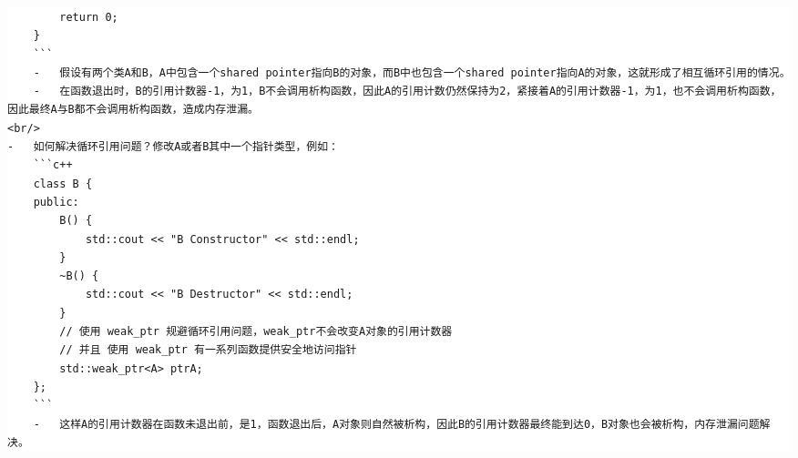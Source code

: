             return 0;
        }
        ```
        -   假设有两个类A和B，A中包含一个shared pointer指向B的对象，而B中也包含一个shared pointer指向A的对象，这就形成了相互循环引用的情况。
        -   在函数退出时，B的引用计数器-1，为1，B不会调用析构函数，因此A的引用计数仍然保持为2，紧接着A的引用计数器-1，为1，也不会调用析构函数，因此最终A与B都不会调用析构函数，造成内存泄漏。
    <br/>
    -   如何解决循环引用问题？修改A或者B其中一个指针类型，例如：
        ```c++
        class B {
        public:
            B() {
                std::cout << "B Constructor" << std::endl;
            }
            ~B() {
                std::cout << "B Destructor" << std::endl;
            }
            // 使用 weak_ptr 规避循环引用问题，weak_ptr不会改变A对象的引用计数器
            // 并且 使用 weak_ptr 有一系列函数提供安全地访问指针
            std::weak_ptr<A> ptrA; 
        };
        ```
        -   这样A的引用计数器在函数未退出前，是1，函数退出后，A对象则自然被析构，因此B的引用计数器最终能到达0，B对象也会被析构，内存泄漏问题解决。
